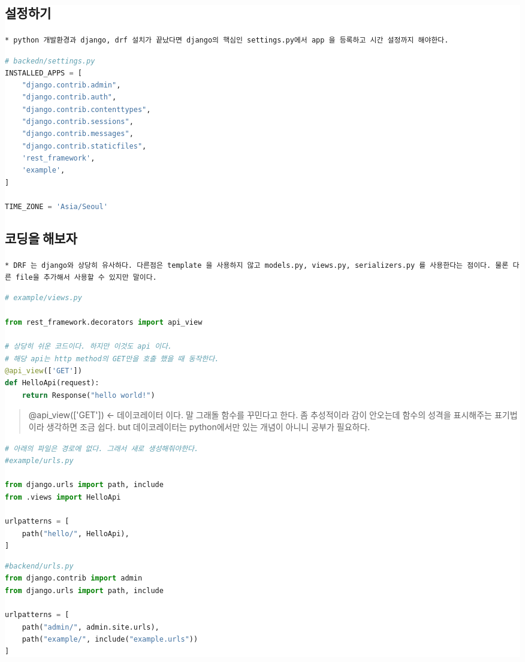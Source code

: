 ## 설정하기
    * python 개발환경과 django, drf 설치가 끝났다면 django의 핵심인 settings.py에서 app 을 등록하고 시간 설정까지 해야한다.
```python
# backedn/settings.py
INSTALLED_APPS = [
    "django.contrib.admin",
    "django.contrib.auth",
    "django.contrib.contenttypes",
    "django.contrib.sessions",
    "django.contrib.messages",
    "django.contrib.staticfiles",
    'rest_framework',
    'example',
]

TIME_ZONE = 'Asia/Seoul'
```

## 코딩을 해보자
    * DRF 는 django와 상당히 유사하다. 다른점은 template 을 사용하지 않고 models.py, views.py, serializers.py 를 사용한다는 점이다. 물론 다른 file을 추가해서 사용할 수 있지만 말이다.
```python
# example/views.py

from rest_framework.decorators import api_view

# 상당히 쉬운 코드이다. 하지만 이것도 api 이다.
# 해당 api는 http method의 GET만을 호출 했을 때 동작한다.
@api_view(['GET'])
def HelloApi(request):
    return Response("hello world!")
```
> @api_view(['GET']) <- 데이코레이터 이다.
> 말 그래돌 함수를 꾸민다고 한다. 좀 추성적이라 감이 안오는데
> 함수의 성격을 표시해주는 표기법이라 생각하면 조금 쉽다.
> but 데이코레이터는 python에서만 있는 개념이 아니니 공부가 필요하다.

```python
# 아래의 파일은 경로에 없다. 그래서 새로 생성해줘야한다.
#example/urls.py

from django.urls import path, include
from .views import HelloApi

urlpatterns = [
    path("hello/", HelloApi),
]
```

```python
#backend/urls.py
from django.contrib import admin
from django.urls import path, include

urlpatterns = [
    path("admin/", admin.site.urls),
    path("example/", include("example.urls"))
]


```
